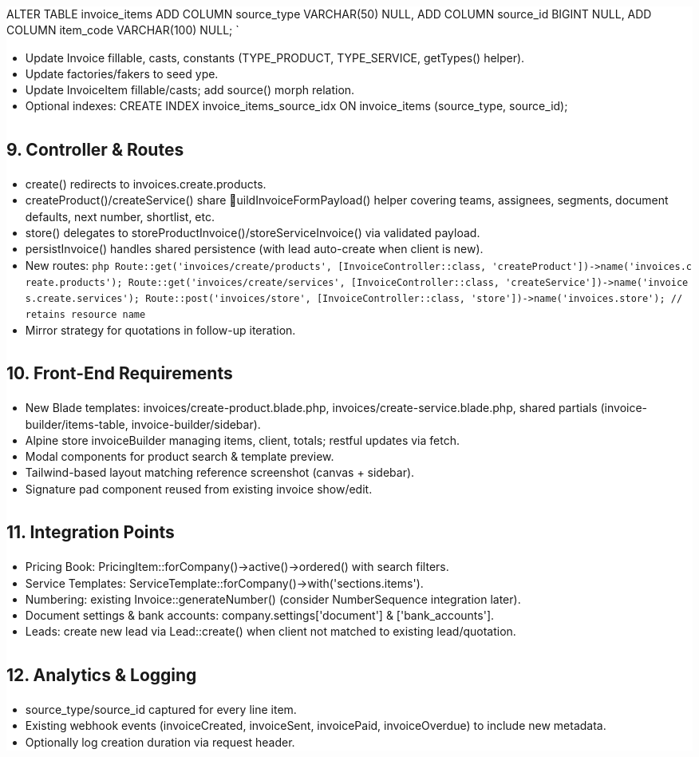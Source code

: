 ALTER TABLE invoice_items
    ADD COLUMN source_type VARCHAR(50) NULL,
    ADD COLUMN source_id BIGINT NULL,
    ADD COLUMN item_code VARCHAR(100) NULL;
`

- Update Invoice fillable, casts, constants (TYPE_PRODUCT, TYPE_SERVICE, getTypes() helper).  
- Update factories/fakers to seed 	ype.  
- Update InvoiceItem fillable/casts; add source() morph relation.
- Optional indexes: CREATE INDEX invoice_items_source_idx ON invoice_items (source_type, source_id);

## 9. Controller & Routes
- create() redirects to invoices.create.products.  
- createProduct()/createService() share uildInvoiceFormPayload() helper covering teams, assignees, segments, document defaults, next number, shortlist, etc.  
- store() delegates to storeProductInvoice()/storeServiceInvoice() via validated payload.  
- persistInvoice() handles shared persistence (with lead auto-create when client is new).  
- New routes:
  `php
  Route::get('invoices/create/products', [InvoiceController::class, 'createProduct'])->name('invoices.create.products');
  Route::get('invoices/create/services', [InvoiceController::class, 'createService'])->name('invoices.create.services');
  Route::post('invoices/store', [InvoiceController::class, 'store'])->name('invoices.store'); // retains resource name
  `
- Mirror strategy for quotations in follow-up iteration.

## 10. Front-End Requirements
- New Blade templates: invoices/create-product.blade.php, invoices/create-service.blade.php, shared partials (invoice-builder/items-table, invoice-builder/sidebar).  
- Alpine store invoiceBuilder managing items, client, totals; restful updates via fetch.  
- Modal components for product search & template preview.  
- Tailwind-based layout matching reference screenshot (canvas + sidebar).  
- Signature pad component reused from existing invoice show/edit.

## 11. Integration Points
- Pricing Book: PricingItem::forCompany()->active()->ordered() with search filters.  
- Service Templates: ServiceTemplate::forCompany()->with('sections.items').  
- Numbering: existing Invoice::generateNumber() (consider NumberSequence integration later).  
- Document settings & bank accounts: company.settings['document'] & ['bank_accounts'].  
- Leads: create new lead via Lead::create() when client not matched to existing lead/quotation.

## 12. Analytics & Logging
- source_type/source_id captured for every line item.  
- Existing webhook events (invoiceCreated, invoiceSent, invoicePaid, invoiceOverdue) to include new metadata.  
- Optionally log creation duration via request header.
